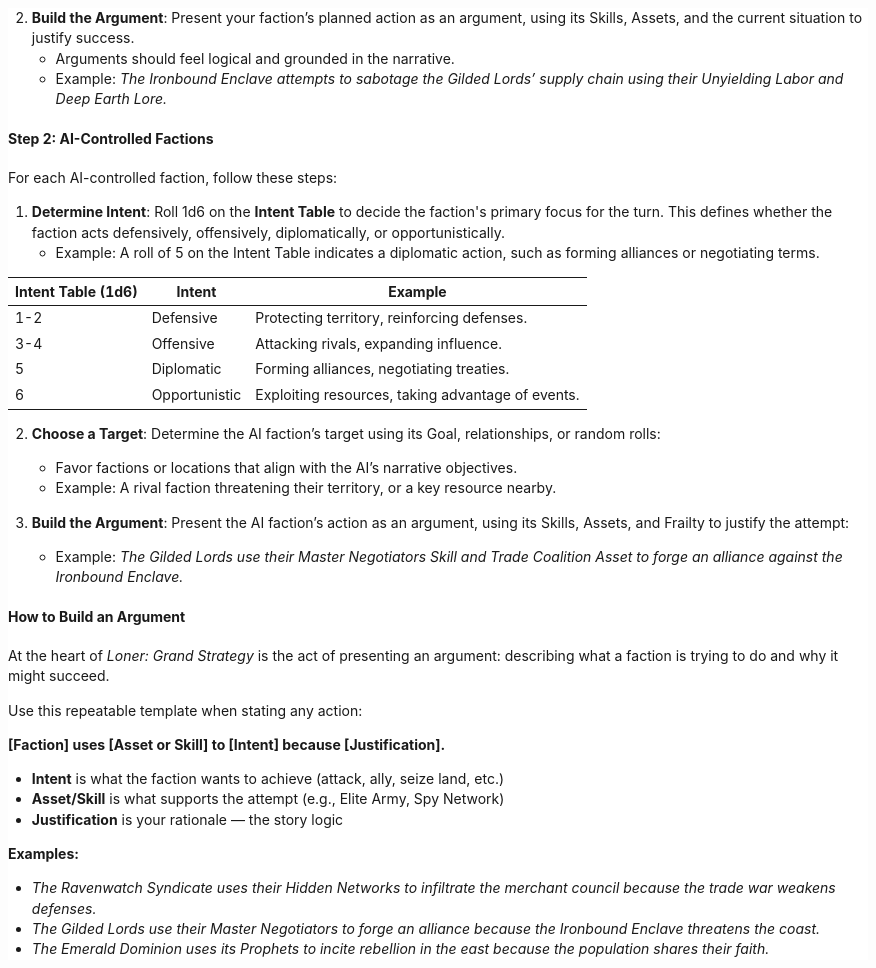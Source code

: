 2. **Build the Argument**: Present your faction’s planned action as an argument, using its Skills, Assets, and the current situation to justify success.  
   - Arguments should feel logical and grounded in the narrative.  
   - Example: *The Ironbound Enclave attempts to sabotage the Gilded Lords’ supply chain using their Unyielding Labor and Deep Earth Lore.*

#### **Step 2: AI-Controlled Factions**

For each AI-controlled faction, follow these steps:

1. **Determine Intent**: Roll 1d6 on the **Intent Table** to decide the faction's primary focus for the turn. This defines whether the faction acts defensively, offensively, diplomatically, or opportunistically.
   - Example: A roll of 5 on the Intent Table indicates a diplomatic action, such as forming alliances or negotiating terms.

| **Intent Table** (1d6) | **Intent**          | **Example**                                |
|-------------------------|--------------------|--------------------------------------------|
| 1-2                    | Defensive          | Protecting territory, reinforcing defenses.|
| 3-4                    | Offensive          | Attacking rivals, expanding influence.     |
| 5                      | Diplomatic         | Forming alliances, negotiating treaties.   |
| 6                      | Opportunistic      | Exploiting resources, taking advantage of events.|

2. **Choose a Target**: Determine the AI faction’s target using its Goal, relationships, or random rolls:
   - Favor factions or locations that align with the AI’s narrative objectives.
   - Example: A rival faction threatening their territory, or a key resource nearby.

3. **Build the Argument**: Present the AI faction’s action as an argument, using its Skills, Assets, and Frailty to justify the attempt:
   - Example: *The Gilded Lords use their Master Negotiators Skill and Trade Coalition Asset to forge an alliance against the Ironbound Enclave.*

#### How to Build an Argument
At the heart of _Loner: Grand Strategy_ is the act of presenting an argument: describing what a faction is trying to do and why it might succeed. 

Use this repeatable template when stating any action:

**[Faction] uses [Asset or Skill] to [Intent] because [Justification].**
- **Intent** is what the faction wants to achieve (attack, ally, seize land, etc.)
- **Asset/Skill** is what supports the attempt (e.g., Elite Army, Spy Network)
- **Justification** is your rationale — the story logic

**Examples:**

- *The Ravenwatch Syndicate uses their Hidden Networks to infiltrate the merchant council because the trade war weakens defenses.*
- *The Gilded Lords use their Master Negotiators to forge an alliance because the Ironbound Enclave threatens the coast.*
- *The Emerald Dominion uses its Prophets to incite rebellion in the east because the population shares their faith.*
